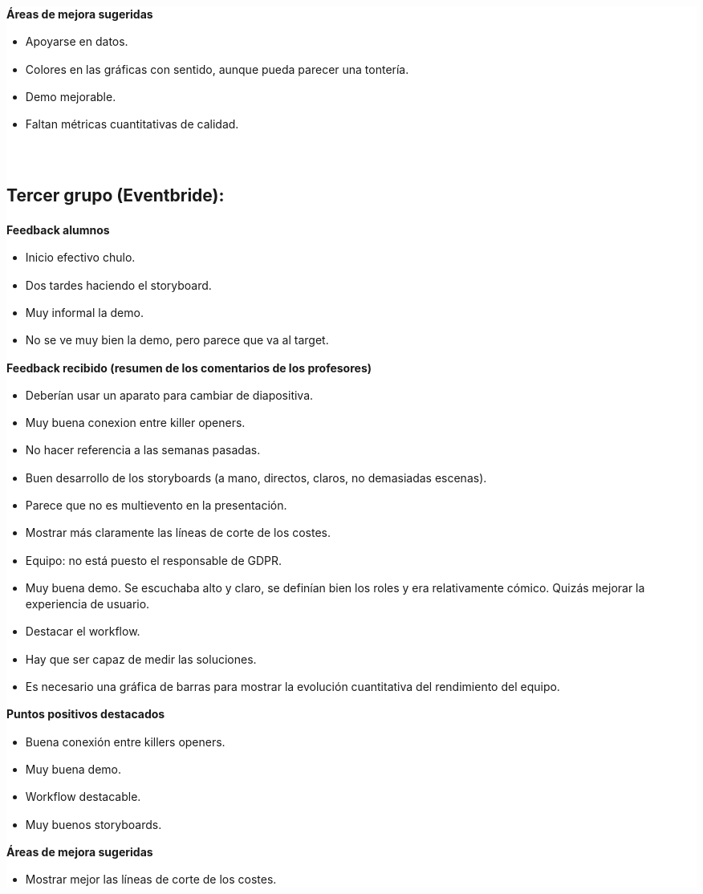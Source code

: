 **Áreas de mejora sugeridas**

- Apoyarse en datos.

- Colores en las gráficas con sentido, aunque pueda parecer una tontería.

- Demo mejorable.

- Faltan métricas cuantitativas de calidad.

<br>

## **Tercer grupo (Eventbride):** 
**Feedback alumnos**

- Inicio efectivo chulo. 

- Dos tardes haciendo el storyboard.

- Muy informal la demo.

- No se ve muy bien la demo, pero parece que va al target.

**Feedback recibido (resumen de los comentarios de los profesores)**

- Deberían usar un aparato para cambiar de diapositiva.

- Muy buena conexion entre killer openers.

- No hacer referencia a las semanas pasadas.

- Buen desarrollo de los storyboards (a mano, directos, claros, no demasiadas escenas).

- Parece que no es multievento en la presentación.

- Mostrar más claramente las líneas de corte de los costes.

- Equipo: no está puesto el responsable de GDPR.

- Muy buena demo. Se escuchaba alto y claro, se definían bien los roles y era relativamente cómico. Quizás mejorar la experiencia de usuario.

- Destacar el workflow.

- Hay que ser capaz de medir las soluciones.

- Es necesario una gráfica de barras para mostrar la evolución cuantitativa del rendimiento del equipo.

**Puntos positivos destacados**

- Buena conexión entre killers openers.

- Muy buena demo.

- Workflow destacable.

- Muy buenos storyboards.

**Áreas de mejora sugeridas**

- Mostrar mejor las líneas de corte de los costes.
